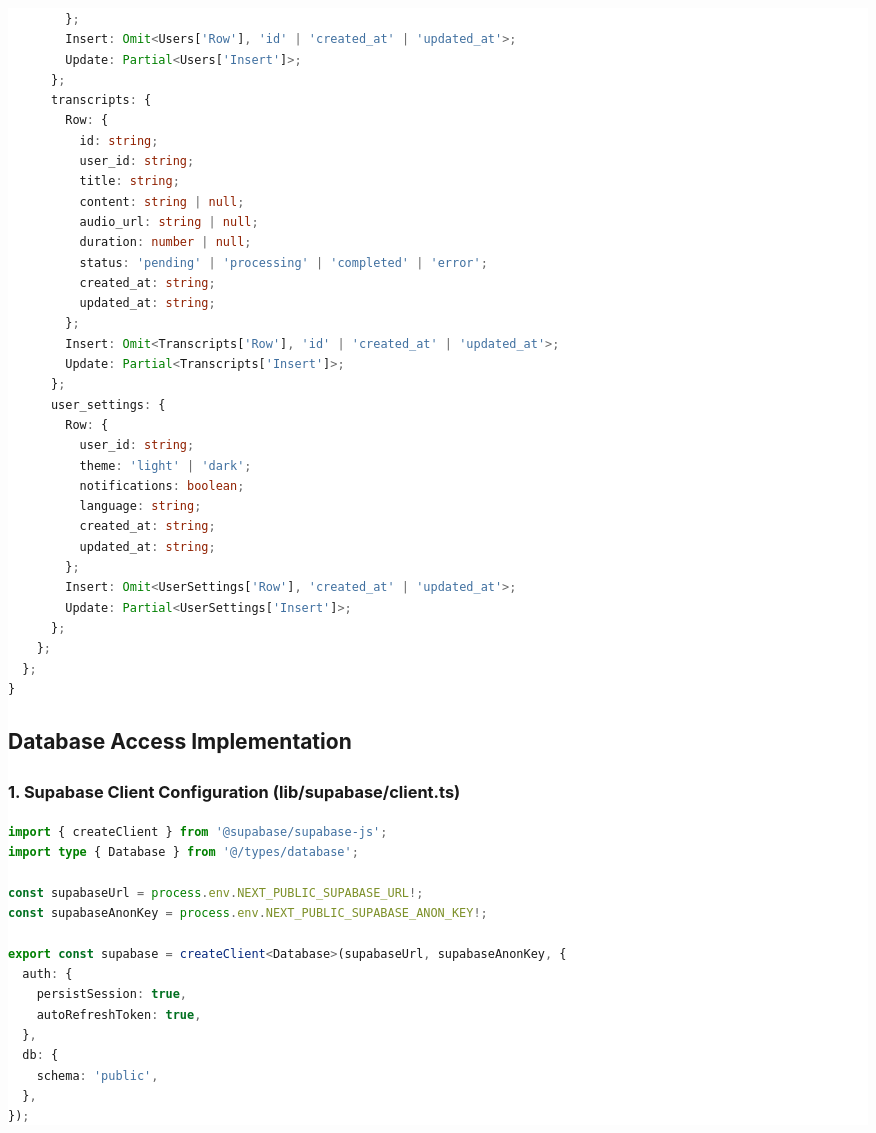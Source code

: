 ```typescript
        };
        Insert: Omit<Users['Row'], 'id' | 'created_at' | 'updated_at'>;
        Update: Partial<Users['Insert']>;
      };
      transcripts: {
        Row: {
          id: string;
          user_id: string;
          title: string;
          content: string | null;
          audio_url: string | null;
          duration: number | null;
          status: 'pending' | 'processing' | 'completed' | 'error';
          created_at: string;
          updated_at: string;
        };
        Insert: Omit<Transcripts['Row'], 'id' | 'created_at' | 'updated_at'>;
        Update: Partial<Transcripts['Insert']>;
      };
      user_settings: {
        Row: {
          user_id: string;
          theme: 'light' | 'dark';
          notifications: boolean;
          language: string;
          created_at: string;
          updated_at: string;
        };
        Insert: Omit<UserSettings['Row'], 'created_at' | 'updated_at'>;
        Update: Partial<UserSettings['Insert']>;
      };
    };
  };
}
```

## Database Access Implementation

### 1. Supabase Client Configuration (lib/supabase/client.ts)
```typescript
import { createClient } from '@supabase/supabase-js';
import type { Database } from '@/types/database';

const supabaseUrl = process.env.NEXT_PUBLIC_SUPABASE_URL!;
const supabaseAnonKey = process.env.NEXT_PUBLIC_SUPABASE_ANON_KEY!;

export const supabase = createClient<Database>(supabaseUrl, supabaseAnonKey, {
  auth: {
    persistSession: true,
    autoRefreshToken: true,
  },
  db: {
    schema: 'public',
  },
});
```
